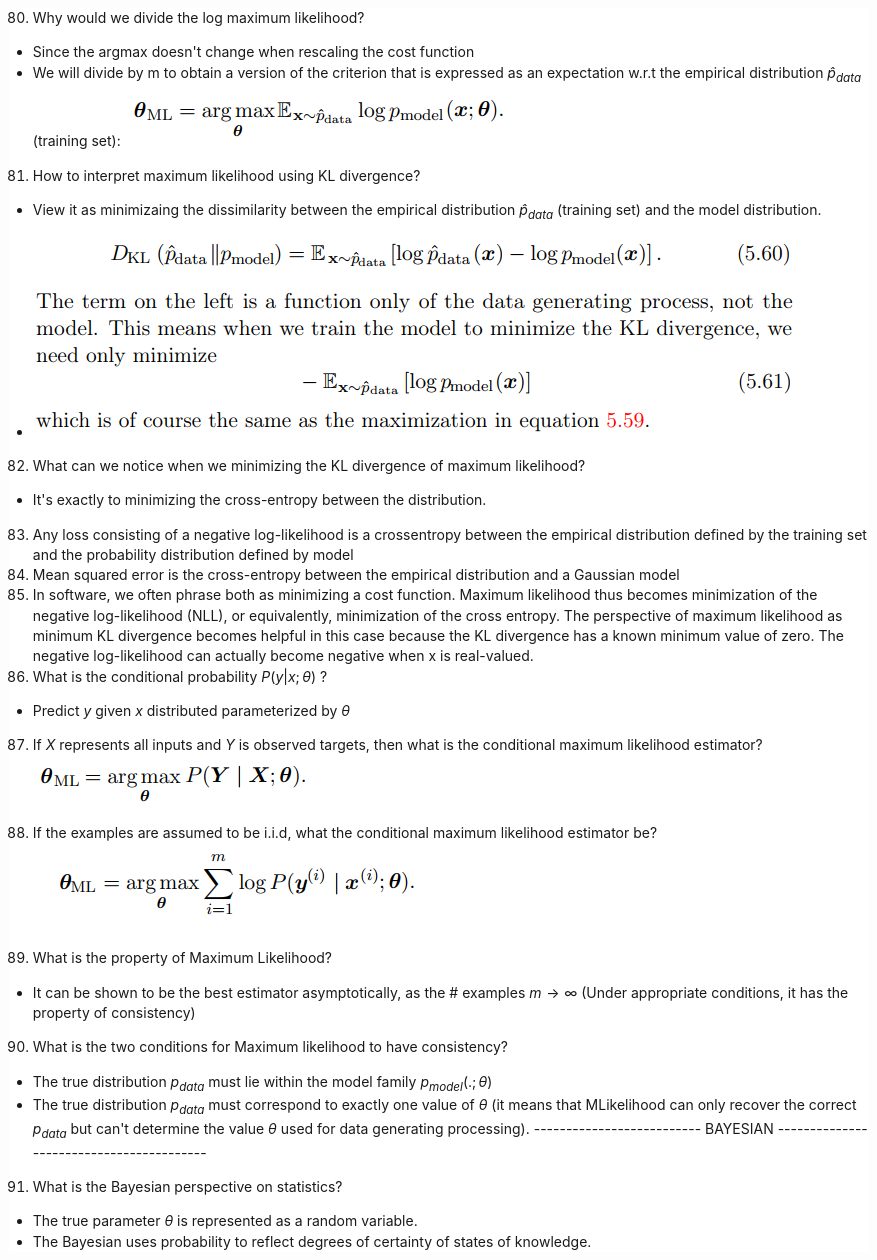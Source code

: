 80. Why would we divide the log maximum likelihood?
- Since the argmax doesn't change when rescaling the cost function
- We will divide by m to obtain a version of the criterion that is expressed as an expectation w.r.t the empirical distribution $\hat{p}_{data}$ (training set):
![expectation_maxlikelihood.png](..\assets\expectation_maxlikelihood.png)
81. How to interpret maximum likelihood using KL divergence?
- View it as minimizaing the dissimilarity between the empirical distribution $\hat{p}_{data}$ (training set) and the model distribution.
- ![kldiver_maxlikelihood.png](..\assets\kldiver_maxlikelihood.png)                                  
82. What can we notice when we minimizing the KL divergence of maximum likelihood?
- It's exactly to minimizing the cross-entropy between the distribution.
83. Any loss consisting of a negative log-likelihood is a crossentropy between the empirical distribution defined by the training set and the probability distribution defined by model
84. Mean squared error is the cross-entropy between the empirical distribution and a Gaussian model
85. In software, we often phrase both as minimizing a cost function. Maximum likelihood thus becomes minimization of the negative log-likelihood (NLL), or equivalently, minimization of the cross entropy. The perspective of maximum likelihood as minimum KL divergence becomes helpful in this case because the KL divergence has a known minimum value of zero. The negative log-likelihood can actually become negative when x is real-valued.
86. What is the conditional probability $P(y|x;\theta)$ ?
- Predict $y$ given $x$ distributed parameterized by $\theta$

87. If $X$ represents all inputs and $Y$ is observed targets, then what is the conditional maximum likelihood estimator?
![conditional_llh.png](..\assets\conditional_llh.png)
88. If the examples are assumed to be i.i.d, what the conditional maximum likelihood estimator be?
![cond2_llh.png](..\assets\cond2_llh.png)

89. What is the property of Maximum Likelihood?
- It can be shown to be the best estimator asymptotically, as the # examples $m \to \infty$ (Under appropriate conditions, it has the property of consistency)
90. What is the two conditions for Maximum likelihood to have consistency?
- The true distribution $p_{data}$ must lie within the model family $p_{model}(.;\theta)$ 
- The true distribution $p_{data}$ must correspond to exactly one value of $\theta$ (it means that MLikelihood can only recover the correct $p_{data}$ but can't determine the value $\theta$ used for data generating processing).
-------------------------- BAYESIAN -----------------------------------------
91. What is the Bayesian perspective on statistics?
- The true parameter $\theta$ is represented as a random variable.
- The Bayesian uses probability to reflect degrees of certainty of states of knowledge.

